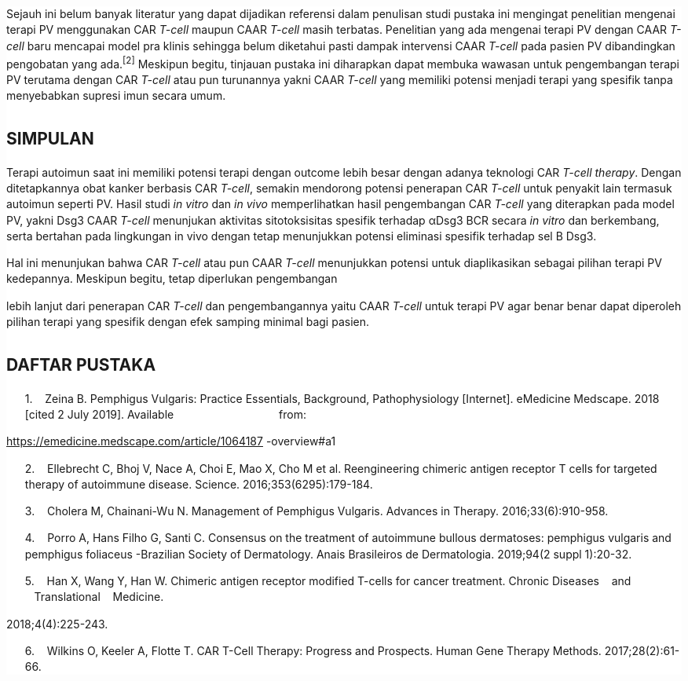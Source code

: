 <p><span class="font2">Sejauh ini belum banyak literatur yang dapat dijadikan referensi dalam penulisan studi pustaka ini mengingat penelitian mengenai terapi PV menggunakan CAR </span><span class="font2" style="font-style:italic;">T-cell</span><span class="font2"> maupun CAAR </span><span class="font2" style="font-style:italic;">T-cell </span><span class="font2">masih terbatas. Penelitian yang ada mengenai terapi PV dengan CAAR </span><span class="font2" style="font-style:italic;">T-cell</span><span class="font2"> baru mencapai model pra klinis sehingga belum diketahui pasti dampak intervensi CAAR </span><span class="font2" style="font-style:italic;">T-cell</span><span class="font2"> pada pasien PV dibandingkan pengobatan yang ada.<sup>[2]</sup> Meskipun begitu, tinjauan pustaka ini diharapkan dapat membuka wawasan untuk pengembangan terapi PV terutama dengan CAR </span><span class="font2" style="font-style:italic;">T-cell</span><span class="font2"> atau pun turunannya yakni CAAR </span><span class="font2" style="font-style:italic;">T-cell </span><span class="font2">yang memiliki potensi menjadi terapi yang spesifik tanpa menyebabkan supresi imun secara umum.</span></p>
<h2><a name="bookmark18"></a><span class="font2" style="font-weight:bold;"><a name="bookmark19"></a>SIMPULAN</span></h2>
<p><span class="font2">Terapi autoimun saat ini memiliki potensi terapi dengan outcome lebih besar dengan adanya teknologi CAR </span><span class="font2" style="font-style:italic;">T-cell therapy</span><span class="font2">. Dengan ditetapkannya obat kanker berbasis CAR </span><span class="font2" style="font-style:italic;">T-cell</span><span class="font2">, semakin mendorong potensi penerapan CAR </span><span class="font2" style="font-style:italic;">T-cell</span><span class="font2"> untuk penyakit lain termasuk autoimun seperti PV. Hasil studi </span><span class="font2" style="font-style:italic;">in vitro</span><span class="font2"> dan </span><span class="font2" style="font-style:italic;">in vivo</span><span class="font2"> memperlihatkan hasil pengembangan CAR </span><span class="font2" style="font-style:italic;">T-cell</span><span class="font2"> yang diterapkan pada model PV, yakni Dsg3 CAAR </span><span class="font2" style="font-style:italic;">T-cell</span><span class="font2"> menunjukan aktivitas sitotoksisitas spesifik terhadap αDsg3 BCR secara </span><span class="font2" style="font-style:italic;">in vitro</span><span class="font2"> dan berkembang, serta bertahan pada lingkungan in vivo dengan tetap menunjukkan potensi eliminasi spesifik terhadap sel B Dsg3.</span></p>
<p><span class="font2">Hal ini menunjukan bahwa CAR </span><span class="font2" style="font-style:italic;">T-cell</span><span class="font2"> atau pun CAAR </span><span class="font2" style="font-style:italic;">T-cell</span><span class="font2"> menunjukkan potensi untuk diaplikasikan sebagai pilihan terapi PV kedepannya. Meskipun begitu, tetap diperlukan pengembangan</span></p>
<p><span class="font2">lebih lanjut dari penerapan CAR </span><span class="font2" style="font-style:italic;">T-cell</span><span class="font2"> dan pengembangannya yaitu CAAR </span><span class="font2" style="font-style:italic;">T-cell</span><span class="font2"> untuk terapi PV agar benar benar dapat diperoleh pilihan terapi yang spesifik dengan efek samping minimal bagi pasien.</span></p>
<h2><a name="bookmark20"></a><span class="font2" style="font-weight:bold;"><a name="bookmark21"></a>DAFTAR PUSTAKA</span></h2>
<ul style="list-style:none;"><li>
<p><span class="font2">1. &nbsp;&nbsp;&nbsp;Zeina B. Pemphigus Vulgaris: Practice Essentials, Background, Pathophysiology [Internet]. eMedicine Medscape. 2018 [cited 2 July 2019]. Available &nbsp;&nbsp;&nbsp;&nbsp;&nbsp;&nbsp;&nbsp;&nbsp;&nbsp;&nbsp;&nbsp;&nbsp;&nbsp;&nbsp;&nbsp;&nbsp;&nbsp;&nbsp;&nbsp;&nbsp;&nbsp;&nbsp;&nbsp;&nbsp;&nbsp;&nbsp;&nbsp;&nbsp;&nbsp;&nbsp;&nbsp;&nbsp;&nbsp;from:</span></p></li></ul>
<p><a href="https://emedicine.medscape.com/article/1064187"><span class="font2">https://emedicine.medscape.com/article/1064187</span></a><span class="font2"> -overview#a1</span></p>
<ul style="list-style:none;"><li>
<p><span class="font2">2. &nbsp;&nbsp;&nbsp;Ellebrecht C, Bhoj V, Nace A, Choi E, Mao X, Cho M et al. Reengineering chimeric antigen receptor T cells for targeted therapy of autoimmune disease. Science. 2016;353(6295):179-184.</span></p></li>
<li>
<p><span class="font2">3. &nbsp;&nbsp;&nbsp;Cholera M, Chainani-Wu N. Management of Pemphigus Vulgaris. Advances in Therapy. 2016;33(6):910-958.</span></p></li>
<li>
<p><span class="font2">4. &nbsp;&nbsp;&nbsp;Porro A, Hans Filho G, Santi C. Consensus on the treatment of autoimmune bullous dermatoses: pemphigus vulgaris and pemphigus foliaceus -Brazilian Society of Dermatology. Anais Brasileiros de Dermatologia. 2019;94(2 suppl 1):20-32.</span></p></li>
<li>
<p><span class="font2">5. &nbsp;&nbsp;&nbsp;Han X, Wang Y, Han W. Chimeric antigen receptor modified T-cells for cancer treatment. Chronic Diseases &nbsp;&nbsp;&nbsp;and &nbsp;&nbsp;&nbsp;Translational &nbsp;&nbsp;&nbsp;Medicine.</span></p></li></ul>
<p><span class="font2">2018;4(4):225-243.</span></p>
<ul style="list-style:none;"><li>
<p><span class="font2">6. &nbsp;&nbsp;&nbsp;Wilkins O, Keeler A, Flotte T. CAR T-Cell Therapy: Progress and Prospects. Human Gene Therapy Methods. 2017;28(2):61-66.</span></p></li>